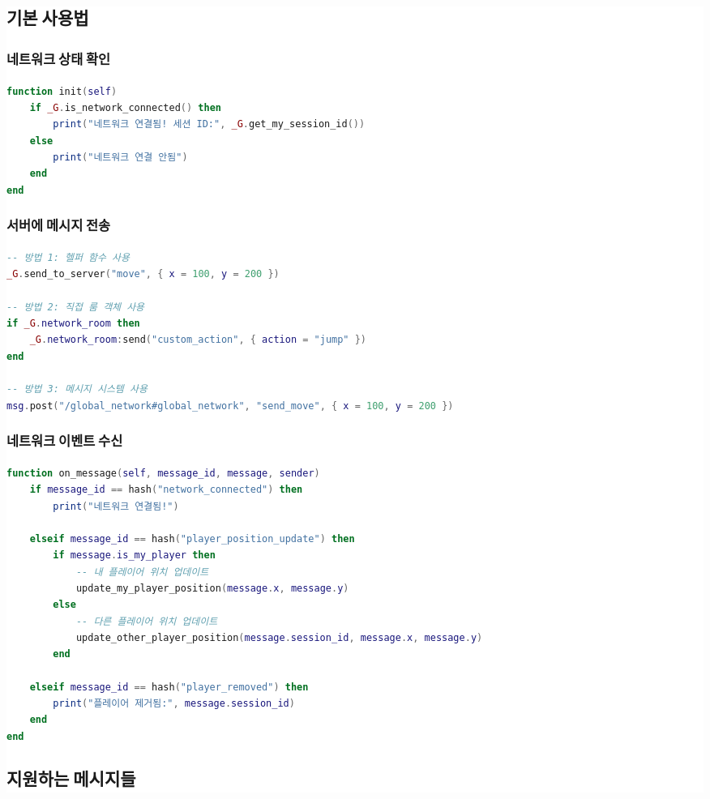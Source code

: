 ## 기본 사용법

### 네트워크 상태 확인

```lua
function init(self)
    if _G.is_network_connected() then
        print("네트워크 연결됨! 세션 ID:", _G.get_my_session_id())
    else
        print("네트워크 연결 안됨")
    end
end
```

### 서버에 메시지 전송

```lua
-- 방법 1: 헬퍼 함수 사용
_G.send_to_server("move", { x = 100, y = 200 })

-- 방법 2: 직접 룸 객체 사용
if _G.network_room then
    _G.network_room:send("custom_action", { action = "jump" })
end

-- 방법 3: 메시지 시스템 사용
msg.post("/global_network#global_network", "send_move", { x = 100, y = 200 })
```

### 네트워크 이벤트 수신

```lua
function on_message(self, message_id, message, sender)
    if message_id == hash("network_connected") then
        print("네트워크 연결됨!")
        
    elseif message_id == hash("player_position_update") then
        if message.is_my_player then
            -- 내 플레이어 위치 업데이트
            update_my_player_position(message.x, message.y)
        else
            -- 다른 플레이어 위치 업데이트
            update_other_player_position(message.session_id, message.x, message.y)
        end
        
    elseif message_id == hash("player_removed") then
        print("플레이어 제거됨:", message.session_id)
    end
end
```

## 지원하는 메시지들
